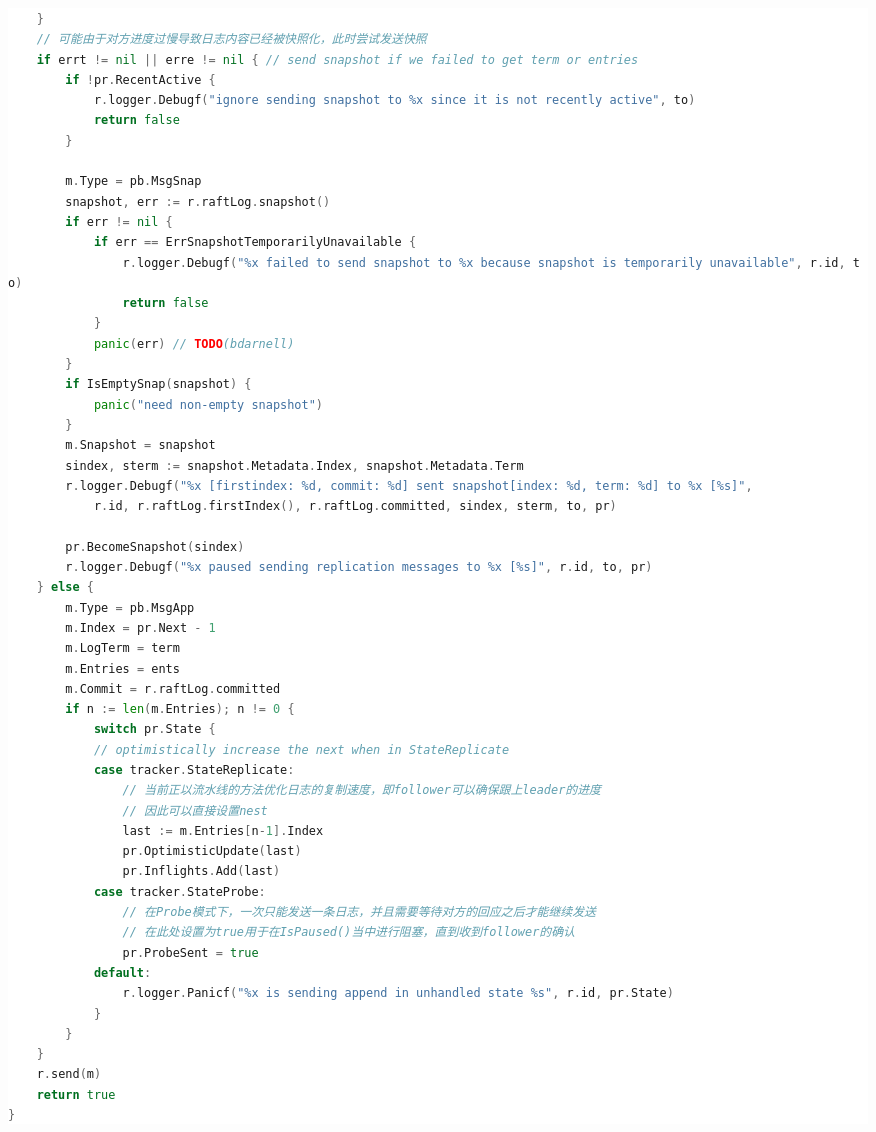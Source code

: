 ```go
	}
	// 可能由于对方进度过慢导致日志内容已经被快照化，此时尝试发送快照
	if errt != nil || erre != nil { // send snapshot if we failed to get term or entries
		if !pr.RecentActive {
			r.logger.Debugf("ignore sending snapshot to %x since it is not recently active", to)
			return false
		}

		m.Type = pb.MsgSnap
		snapshot, err := r.raftLog.snapshot()
		if err != nil {
			if err == ErrSnapshotTemporarilyUnavailable {
				r.logger.Debugf("%x failed to send snapshot to %x because snapshot is temporarily unavailable", r.id, to)
				return false
			}
			panic(err) // TODO(bdarnell)
		}
		if IsEmptySnap(snapshot) {
			panic("need non-empty snapshot")
		}
		m.Snapshot = snapshot
		sindex, sterm := snapshot.Metadata.Index, snapshot.Metadata.Term
		r.logger.Debugf("%x [firstindex: %d, commit: %d] sent snapshot[index: %d, term: %d] to %x [%s]",
			r.id, r.raftLog.firstIndex(), r.raftLog.committed, sindex, sterm, to, pr)

		pr.BecomeSnapshot(sindex)
		r.logger.Debugf("%x paused sending replication messages to %x [%s]", r.id, to, pr)
	} else {
		m.Type = pb.MsgApp
		m.Index = pr.Next - 1
		m.LogTerm = term
		m.Entries = ents
		m.Commit = r.raftLog.committed
		if n := len(m.Entries); n != 0 {
			switch pr.State {
			// optimistically increase the next when in StateReplicate
			case tracker.StateReplicate:
				// 当前正以流水线的方法优化日志的复制速度，即follower可以确保跟上leader的进度
				// 因此可以直接设置nest
				last := m.Entries[n-1].Index
				pr.OptimisticUpdate(last)
				pr.Inflights.Add(last)
			case tracker.StateProbe:
				// 在Probe模式下，一次只能发送一条日志，并且需要等待对方的回应之后才能继续发送
				// 在此处设置为true用于在IsPaused()当中进行阻塞，直到收到follower的确认
				pr.ProbeSent = true
			default:
				r.logger.Panicf("%x is sending append in unhandled state %s", r.id, pr.State)
			}
		}
	}
	r.send(m)
	return true
}
```
